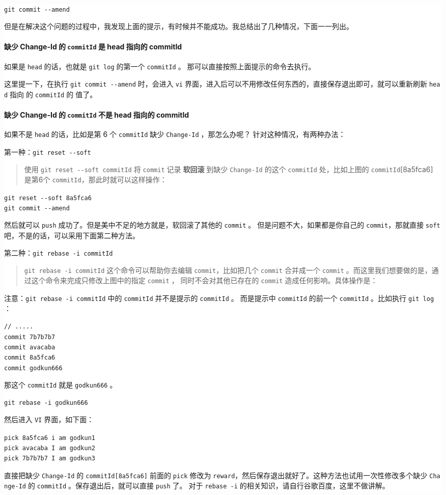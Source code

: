 ```
git commit --amend
```

但是在解决这个问题的过程中，我发现上面的提示，有时候并不能成功。我总结出了几种情况，下面一一列出。

#### 缺少 Change-Id 的 `commitId` 是 head 指向的 commitId

如果是 `head` 的话，也就是 `git log` 的第一个 `commitId` 。 那可以直接按照上面提示的命令去执行。

这里提一下，在执行 `git commit --amend` 时，会进入 `vi` 界面，进入后可以不用修改任何东西的，直接保存退出即可，就可以重新刷新 `head` 指向 的 `commitId` 的 值了。

#### 缺少 Change-Id 的 `commitId` 不是 head 指向的 commitId

如果不是 `head` 的话，比如是第 6 个 `commitId` 缺少 `Change-Id` ，那怎么办呢？ 针对这种情况，有两种办法：

第一种：`git reset --soft`

> 使用 `git reset --soft commitId` 将 `commit` 记录 **软回滚** 到缺少 `Change-Id` 的这个 `commitId` 处，比如上图的 `commitId`[8a5fca6] 是第6个 `commitId`，那此时就可以这样操作：

```
git reset --soft 8a5fca6
git commit --amend
```

然后就可以 `push` 成功了。但是美中不足的地方就是，软回滚了其他的 `commit` 。 但是问题不大，如果都是你自己的 `commit`，那就直接 `soft` 吧，不是的话，可以采用下面第二种方法。

第二种：`git rebase -i commitId`

> `git rebase -i commitId` 这个命令可以帮助你去编辑 `commit`，比如把几个 `commit` 合并成一个 `commit` 。而这里我们想要做的是，通过这个命令来完成只修改上图中的指定 `commit` ， 同时不会对其他已存在的 `commit` 造成任何影响。具体操作是：

注意：`git rebase -i commitId` 中的 `commitId` 并不是提示的 `commitId` 。 而是提示中 `commitId` 的前一个 `commitId` 。比如执行 `git log` ：

```
// .....
commit 7b7b7b7
commit avacaba
commit 8a5fca6
commit godkun666
```

那这个 `commitId` 就是 `godkun666` 。

```
git rebase -i godkun666
```

然后进入 `VI` 界面，如下面：

```
pick 8a5fca6 i am godkun1
pick avacaba I am godkun2
pick 7b7b7b7 I am godkun3
```

直接把缺少 `Change-Id` 的 `commitId[8a5fca6]` 前面的 `pick` 修改为 `reward`，然后保存退出就好了。这种方法也试用一次性修改多个缺少 `Change-Id` 的 `commitId` 。保存退出后，就可以直接 `push` 了。 对于 `rebase -i` 的相关知识，请自行谷歌百度，这里不做讲解。
